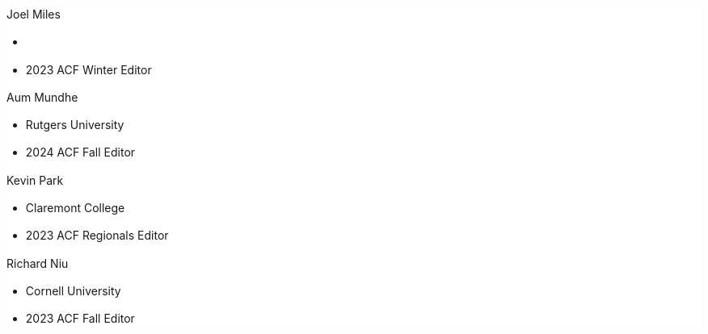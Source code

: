 <tr>
<td>Joel Miles</td>
<td>
<ul>
<li></li>
</ul>
</td>
<td>
<ul>
<li>2023 ACF Winter Editor</li>
</ul>
</td>
</tr>

<tr>
<td>Aum Mundhe</td>
<td>
<ul>
<li>Rutgers University</li>
</ul>
</td>
<td>
<ul>
<li>2024 ACF Fall Editor</li>
</ul>
</td>
</tr>

<tr>
<td>Kevin Park</td>
<td>
<ul>
<li>Claremont College</li>
</ul>
</td>
<td>
<ul>
<li>2023 ACF Regionals Editor</li>
</ul>
</td>
</tr>

<tr>
<td>Richard Niu</td>
<td>
<ul>
<li>Cornell University</li>
</ul>
</td>
<td>
<ul>
<li>2023 ACF Fall Editor</li>
</ul>
</td>
</tr>
